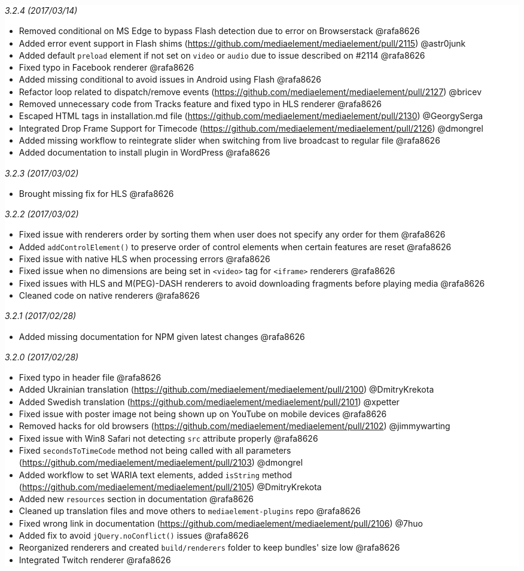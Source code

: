 *3.2.4 (2017/03/14)*

* Removed conditional on MS Edge to bypass Flash detection due to error on Browserstack @rafa8626
* Added error event support in Flash shims (https://github.com/mediaelement/mediaelement/pull/2115) @astr0junk
* Added default `preload` element if not set on `video` or `audio` due to issue described on #2114 @rafa8626
* Fixed typo in Facebook renderer @rafa8626
* Added missing conditional to avoid issues in Android using Flash @rafa8626
* Refactor loop related to dispatch/remove events (https://github.com/mediaelement/mediaelement/pull/2127) @bricev
* Removed unnecessary code from Tracks feature and fixed typo in HLS renderer @rafa8626
* Escaped HTML tags in installation.md file (https://github.com/mediaelement/mediaelement/pull/2130) @GeorgySerga
* Integrated Drop Frame Support for Timecode (https://github.com/mediaelement/mediaelement/pull/2126) @dmongrel
* Added missing workflow to reintegrate slider when switching from live broadcast to regular file @rafa8626
* Added documentation to install plugin in WordPress @rafa8626

*3.2.3 (2017/03/02)*

* Brought missing fix for HLS @rafa8626

*3.2.2 (2017/03/02)*

* Fixed issue with renderers order by sorting them when user does not specify any order for them @rafa8626
* Added `addControlElement()` to preserve order of control elements when certain features are reset @rafa8626
* Fixed issue with native HLS when processing errors @rafa8626
* Fixed issue when no dimensions are being set in `<video>` tag for `<iframe>` renderers @rafa8626
* Fixed issues with HLS and M(PEG)-DASH renderers to avoid downloading fragments before playing media @rafa8626
* Cleaned code on native renderers @rafa8626

*3.2.1 (2017/02/28)*

* Added missing documentation for NPM given latest changes @rafa8626

*3.2.0 (2017/02/28)*

* Fixed typo in header file @rafa8626
* Added Ukrainian translation (https://github.com/mediaelement/mediaelement/pull/2100) @DmitryKrekota
* Added Swedish translation (https://github.com/mediaelement/mediaelement/pull/2101) @xpetter
* Fixed issue with poster image not being shown up on YouTube on mobile devices @rafa8626
* Removed hacks for old browsers (https://github.com/mediaelement/mediaelement/pull/2102) @jimmywarting
* Fixed issue with Win8 Safari not detecting `src` attribute properly @rafa8626
* Fixed `secondsToTimeCode` method not being called with all parameters (https://github.com/mediaelement/mediaelement/pull/2103) @dmongrel
* Added workflow to set WARIA text elements, added `isString` method (https://github.com/mediaelement/mediaelement/pull/2105) @DmitryKrekota
* Added new `resources` section in documentation @rafa8626
* Cleaned up translation files and move others to `mediaelement-plugins` repo @rafa8626
* Fixed wrong link in documentation (https://github.com/mediaelement/mediaelement/pull/2106) @7huo
* Added fix to avoid `jQuery.noConflict()` issues @rafa8626
* Reorganized renderers and created `build/renderers` folder to keep bundles' size low @rafa8626
* Integrated Twitch renderer @rafa8626

